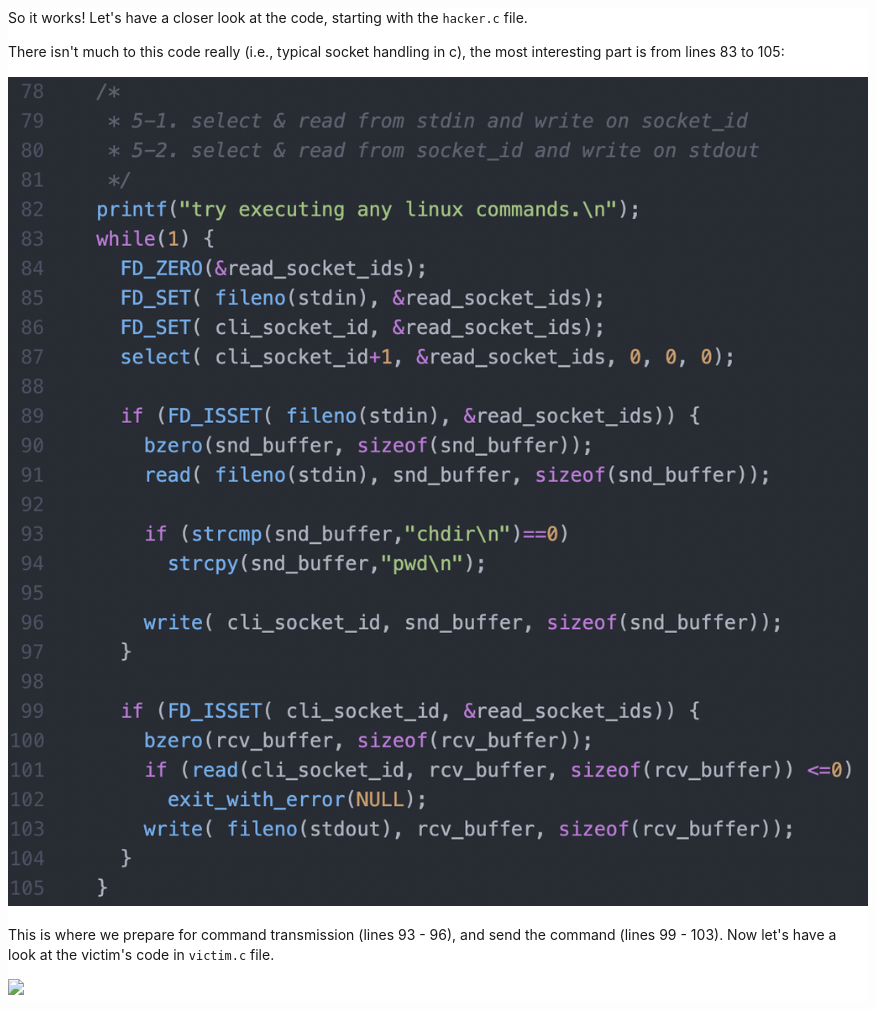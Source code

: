 So it works! Let's have a closer look at the code, starting with the `hacker.c` file.

There isn't much to this code really (i.e., typical socket handling in c), the most interesting part is from lines 83 to 105:

![](<../.gitbook/assets/image (5) (1) (1).png>)

This is where we prepare for command transmission (lines 93 - 96), and send the command (lines 99 - 103). Now let's have a look at the victim's code in `victim.c` file.

![](<../.gitbook/assets/image (7) (1) (1).png>)
